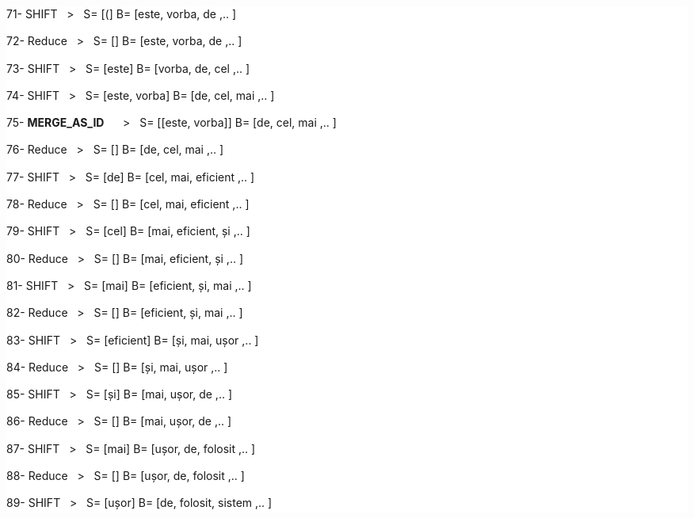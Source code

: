 
71- SHIFT&nbsp;&nbsp;&nbsp;>&nbsp;&nbsp;&nbsp;S= [(]   B= [este, vorba, de ,.. ]



72- Reduce&nbsp;&nbsp;&nbsp;>&nbsp;&nbsp;&nbsp;S= []   B= [este, vorba, de ,.. ]



73- SHIFT&nbsp;&nbsp;&nbsp;>&nbsp;&nbsp;&nbsp;S= [este]   B= [vorba, de, cel ,.. ]



74- SHIFT&nbsp;&nbsp;&nbsp;>&nbsp;&nbsp;&nbsp;S= [este, vorba]   B= [de, cel, mai ,.. ]



75- **MERGE_AS_ID**&nbsp;&nbsp;&nbsp;&nbsp;&nbsp;&nbsp;>&nbsp;&nbsp;&nbsp;S= [[este, vorba]]   B= [de, cel, mai ,.. ]



76- Reduce&nbsp;&nbsp;&nbsp;>&nbsp;&nbsp;&nbsp;S= []   B= [de, cel, mai ,.. ]



77- SHIFT&nbsp;&nbsp;&nbsp;>&nbsp;&nbsp;&nbsp;S= [de]   B= [cel, mai, eficient ,.. ]



78- Reduce&nbsp;&nbsp;&nbsp;>&nbsp;&nbsp;&nbsp;S= []   B= [cel, mai, eficient ,.. ]



79- SHIFT&nbsp;&nbsp;&nbsp;>&nbsp;&nbsp;&nbsp;S= [cel]   B= [mai, eficient, și ,.. ]



80- Reduce&nbsp;&nbsp;&nbsp;>&nbsp;&nbsp;&nbsp;S= []   B= [mai, eficient, și ,.. ]



81- SHIFT&nbsp;&nbsp;&nbsp;>&nbsp;&nbsp;&nbsp;S= [mai]   B= [eficient, și, mai ,.. ]



82- Reduce&nbsp;&nbsp;&nbsp;>&nbsp;&nbsp;&nbsp;S= []   B= [eficient, și, mai ,.. ]



83- SHIFT&nbsp;&nbsp;&nbsp;>&nbsp;&nbsp;&nbsp;S= [eficient]   B= [și, mai, ușor ,.. ]



84- Reduce&nbsp;&nbsp;&nbsp;>&nbsp;&nbsp;&nbsp;S= []   B= [și, mai, ușor ,.. ]



85- SHIFT&nbsp;&nbsp;&nbsp;>&nbsp;&nbsp;&nbsp;S= [și]   B= [mai, ușor, de ,.. ]



86- Reduce&nbsp;&nbsp;&nbsp;>&nbsp;&nbsp;&nbsp;S= []   B= [mai, ușor, de ,.. ]



87- SHIFT&nbsp;&nbsp;&nbsp;>&nbsp;&nbsp;&nbsp;S= [mai]   B= [ușor, de, folosit ,.. ]



88- Reduce&nbsp;&nbsp;&nbsp;>&nbsp;&nbsp;&nbsp;S= []   B= [ușor, de, folosit ,.. ]



89- SHIFT&nbsp;&nbsp;&nbsp;>&nbsp;&nbsp;&nbsp;S= [ușor]   B= [de, folosit, sistem ,.. ]
